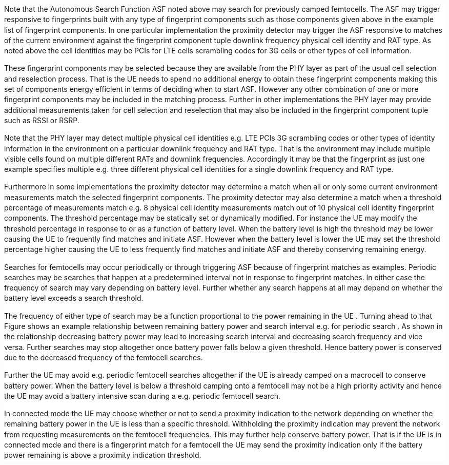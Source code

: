 Note that the Autonomous Search Function ASF noted above may search for previously camped femtocells. The ASF may trigger responsive to fingerprints built with any type of fingerprint components such as those components given above in the example list of fingerprint components. In one particular implementation the proximity detector may trigger the ASF responsive to matches of the current environment against the fingerprint component tuple downlink frequency physical cell identity and RAT type. As noted above the cell identities may be PCIs for LTE cells scrambling codes for 3G cells or other types of cell information.

These fingerprint components may be selected because they are available from the PHY layer as part of the usual cell selection and reselection process. That is the UE needs to spend no additional energy to obtain these fingerprint components making this set of components energy efficient in terms of deciding when to start ASF. However any other combination of one or more fingerprint components may be included in the matching process. Further in other implementations the PHY layer may provide additional measurements taken for cell selection and reselection that may also be included in the fingerprint component tuple such as RSSI or RSRP.

Note that the PHY layer may detect multiple physical cell identities e.g. LTE PCIs 3G scrambling codes or other types of identity information in the environment on a particular downlink frequency and RAT type. That is the environment may include multiple visible cells found on multiple different RATs and downlink frequencies. Accordingly it may be that the fingerprint as just one example specifies multiple e.g. three different physical cell identities for a single downlink frequency and RAT type.

Furthermore in some implementations the proximity detector may determine a match when all or only some current environment measurements match the selected fingerprint components. The proximity detector may also determine a match when a threshold percentage of measurements match e.g. 8 physical cell identity measurements match out of 10 physical cell identity fingerprint components. The threshold percentage may be statically set or dynamically modified. For instance the UE may modify the threshold percentage in response to or as a function of battery level. When the battery level is high the threshold may be lower causing the UE to frequently find matches and initiate ASF. However when the battery level is lower the UE may set the threshold percentage higher causing the UE to less frequently find matches and initiate ASF and thereby conserving remaining energy.

Searches for femtocells may occur periodically or through triggering ASF because of fingerprint matches as examples. Periodic searches may be searches that happen at a predetermined interval not in response to fingerprint matches. In either case the frequency of search may vary depending on battery level. Further whether any search happens at all may depend on whether the battery level exceeds a search threshold.

The frequency of either type of search may be a function proportional to the power remaining in the UE . Turning ahead to that Figure shows an example relationship between remaining battery power and search interval e.g. for periodic search . As shown in the relationship decreasing battery power may lead to increasing search interval and decreasing search frequency and vice versa. Further searches may stop altogether once battery power falls below a given threshold. Hence battery power is conserved due to the decreased frequency of the femtocell searches.

Further the UE may avoid e.g. periodic femtocell searches altogether if the UE is already camped on a macrocell to conserve battery power. When the battery level is below a threshold camping onto a femtocell may not be a high priority activity and hence the UE may avoid a battery intensive scan during a e.g. periodic femtocell search.

In connected mode the UE may choose whether or not to send a proximity indication to the network depending on whether the remaining battery power in the UE is less than a specific threshold. Withholding the proximity indication may prevent the network from requesting measurements on the femtocell frequencies. This may further help conserve battery power. That is if the UE is in connected mode and there is a fingerprint match for a femtocell the UE may send the proximity indication only if the battery power remaining is above a proximity indication threshold.
